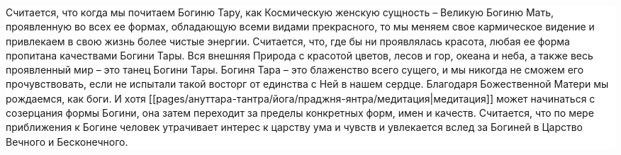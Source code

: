 Считается, что когда мы почитаем Богиню Тару, как Космическую женскую сущность – Великую Богиню Мать, проявленную во всех ее формах, обладающую всеми видами прекрасного, то мы меняем свое кармическое видение и привлекаем в свою жизнь более чистые энергии. Считается, что, где бы ни проявлялась красота, любая ее форма пропитана качествами Богини Тары. Вся внешняя Природа с красотой цветов, лесов и гор, океана и неба, а также весь проявленный мир – это танец Богини Тары. Богиня Тара – это блаженство всего сущего, и мы никогда не сможем его прочувствовать, если не испытали такой восторг от единства с Ней в нашем сердце. Благодаря Божественной Матери мы рождаемся, как боги. И хотя [[pages/ануттара-тантра/йога/праджня-янтра/медитация|медитация]] может начинаться с созерцания формы Богини, она затем переходит за пределы конкретных форм, имен и качеств. Считается, что по мере приближения к Богине человек утрачивает интерес к царству ума и чувств и увлекается вслед за Богиней в Царство Вечного и Бесконечного.
